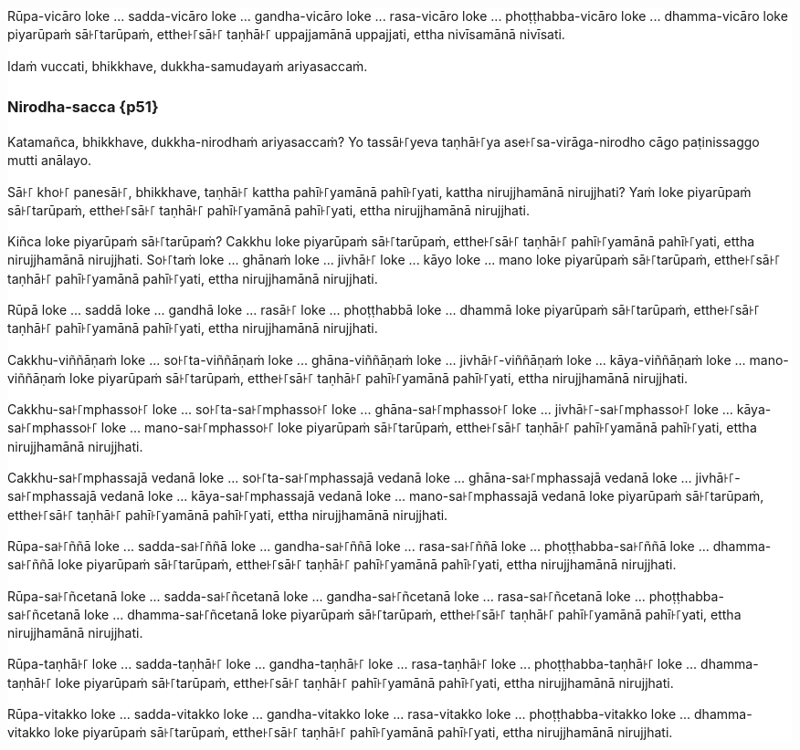 Rūpa-vicāro loke ... sadda-vicāro loke ... gandha-vicāro loke ...
rasa-vicāro loke ... phoṭṭhabba-vicāro loke ... dhamma-vicāro loke
piyarūpaṁ sā꜔꜒tarūpaṁ, etthe꜔꜒sā꜔꜒ taṇhā꜔꜒ uppajjamānā uppajjati, ettha nivīsamānā
nivīsati.

Idaṁ vuccati, bhikkhave, dukkha-samudayaṁ ariyasaccaṁ.

### Nirodha-sacca {p51}<a id="p51"></a>

Katamañca, bhikkhave, dukkha-nirodhaṁ ariyasaccaṁ? Yo tassā꜔꜒yeva taṇhā꜔꜒ya
ase꜔꜒sa-virāga-nirodho cāgo paṭinissaggo mutti anālayo.

Sā꜔꜒ kho꜔꜒ panesā꜔꜒, bhikkhave, taṇhā꜔꜒ kattha pahī꜔꜒yamānā pahī꜔꜒yati, kattha nirujjhamānā
nirujjhati? Yaṁ loke piyarūpaṁ sā꜔꜒tarūpaṁ, etthe꜔꜒sā꜔꜒ taṇhā꜔꜒ pahī꜔꜒yamānā pahī꜔꜒yati,
ettha nirujjhamānā nirujjhati.

Kiñca loke piyarūpaṁ sā꜔꜒tarūpaṁ? Cakkhu loke piyarūpaṁ sā꜔꜒tarūpaṁ, etthe꜔꜒sā꜔꜒ taṇhā꜔꜒
pahī꜔꜒yamānā pahī꜔꜒yati, ettha nirujjhamānā nirujjhati. So꜔꜒taṁ loke ...
ghānaṁ loke ... jivhā꜔꜒ loke ... kāyo loke ... mano loke
piyarūpaṁ sā꜔꜒tarūpaṁ, etthe꜔꜒sā꜔꜒ taṇhā꜔꜒ pahī꜔꜒yamānā pahī꜔꜒yati, ettha nirujjhamānā
nirujjhati.

Rūpā loke ... saddā loke ... gandhā loke ... rasā꜔꜒ loke ...
phoṭṭhabbā loke ... dhammā loke piyarūpaṁ sā꜔꜒tarūpaṁ, etthe꜔꜒sā꜔꜒ taṇhā꜔꜒
pahī꜔꜒yamānā pahī꜔꜒yati, ettha nirujjhamānā nirujjhati.

Cakkhu-viññāṇaṁ loke ... so꜔꜒ta-viññāṇaṁ loke ... ghāna-viññāṇaṁ loke
... jivhā꜔꜒-viññāṇaṁ loke ... kāya-viññāṇaṁ loke ... mano-viññāṇaṁ
loke piyarūpaṁ sā꜔꜒tarūpaṁ, etthe꜔꜒sā꜔꜒ taṇhā꜔꜒ pahī꜔꜒yamānā pahī꜔꜒yati, ettha nirujjhamānā
nirujjhati.

Cakkhu-sa꜔꜒mphasso꜔꜒ loke ... so꜔꜒ta-sa꜔꜒mphasso꜔꜒ loke ... ghāna-sa꜔꜒mphasso꜔꜒ loke
... jivhā꜔꜒-sa꜔꜒mphasso꜔꜒ loke ... kāya-sa꜔꜒mphasso꜔꜒ loke ... mano-sa꜔꜒mphasso꜔꜒
loke piyarūpaṁ sā꜔꜒tarūpaṁ, etthe꜔꜒sā꜔꜒ taṇhā꜔꜒ pahī꜔꜒yamānā pahī꜔꜒yati, ettha nirujjhamānā
nirujjhati.

Cakkhu-sa꜔꜒mphassajā vedanā loke ... so꜔꜒ta-sa꜔꜒mphassajā vedanā loke ...
ghāna-sa꜔꜒mphassajā vedanā loke ... jivhā꜔꜒-sa꜔꜒mphassajā vedanā loke ...
kāya-sa꜔꜒mphassajā vedanā loke ... mano-sa꜔꜒mphassajā vedanā loke piyarūpaṁ
sā꜔꜒tarūpaṁ, etthe꜔꜒sā꜔꜒ taṇhā꜔꜒ pahī꜔꜒yamānā pahī꜔꜒yati, ettha nirujjhamānā nirujjhati.

Rūpa-sa꜔꜒ññā loke ... sadda-sa꜔꜒ññā loke ... gandha-sa꜔꜒ññā loke ...
rasa-sa꜔꜒ññā loke ... phoṭṭhabba-sa꜔꜒ññā loke ... dhamma-sa꜔꜒ññā loke piyarūpaṁ
sā꜔꜒tarūpaṁ, etthe꜔꜒sā꜔꜒ taṇhā꜔꜒ pahī꜔꜒yamānā pahī꜔꜒yati, ettha nirujjhamānā nirujjhati.

Rūpa-sa꜔꜒ñcetanā loke ... sadda-sa꜔꜒ñcetanā loke ... gandha-sa꜔꜒ñcetanā loke
... rasa-sa꜔꜒ñcetanā loke ... phoṭṭhabba-sa꜔꜒ñcetanā loke ...
dhamma-sa꜔꜒ñcetanā loke piyarūpaṁ sā꜔꜒tarūpaṁ, etthe꜔꜒sā꜔꜒ taṇhā꜔꜒ pahī꜔꜒yamānā pahī꜔꜒yati,
ettha nirujjhamānā nirujjhati.

Rūpa-taṇhā꜔꜒ loke ... sadda-taṇhā꜔꜒ loke ... gandha-taṇhā꜔꜒ loke ...
rasa-taṇhā꜔꜒ loke ... phoṭṭhabba-taṇhā꜔꜒ loke ... dhamma-taṇhā꜔꜒ loke piyarūpaṁ
sā꜔꜒tarūpaṁ, etthe꜔꜒sā꜔꜒ taṇhā꜔꜒ pahī꜔꜒yamānā pahī꜔꜒yati, ettha nirujjhamānā nirujjhati.

Rūpa-vitakko loke ... sadda-vitakko loke ... gandha-vitakko loke ...
rasa-vitakko loke ... phoṭṭhabba-vitakko loke ... dhamma-vitakko loke
piyarūpaṁ sā꜔꜒tarūpaṁ, etthe꜔꜒sā꜔꜒ taṇhā꜔꜒ pahī꜔꜒yamānā pahī꜔꜒yati, ettha nirujjhamānā
nirujjhati.
